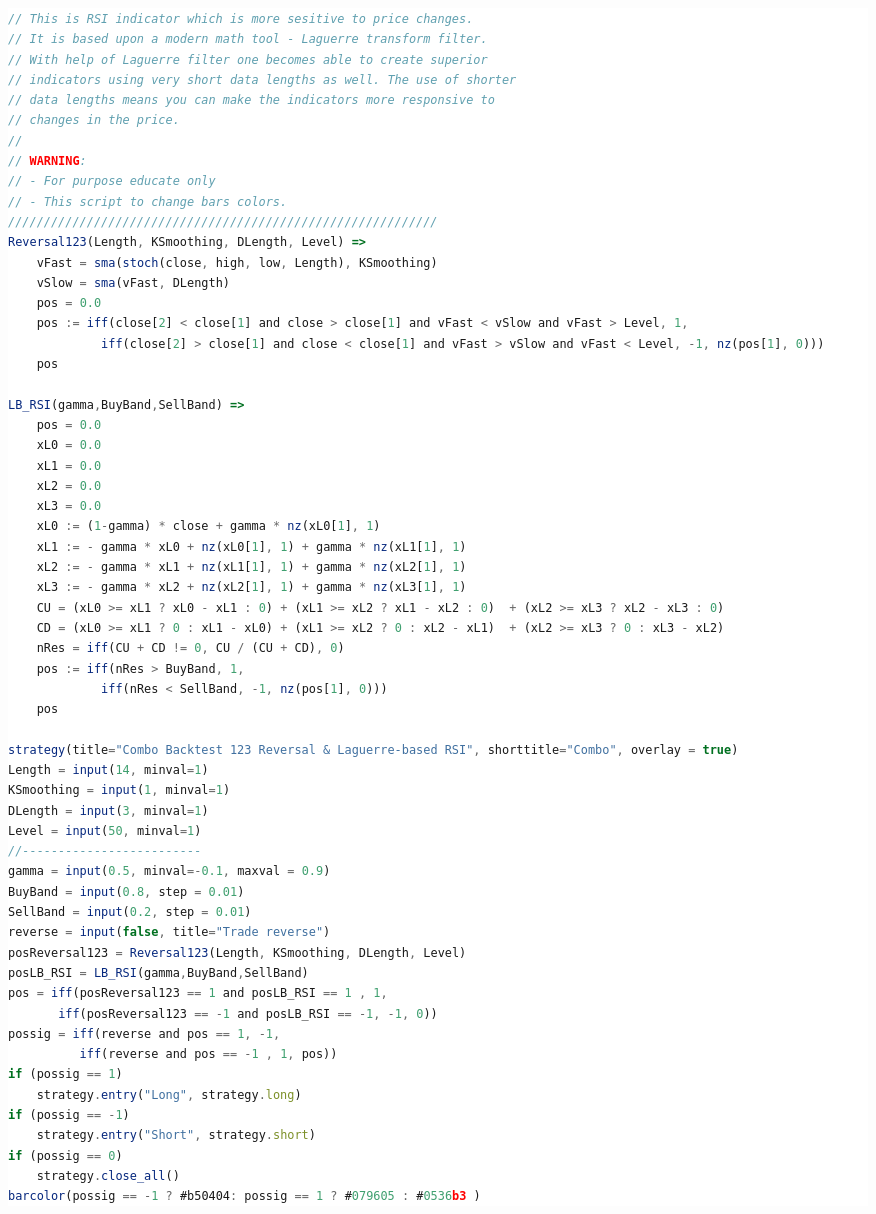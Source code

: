 ``` javascript
// This is RSI indicator which is more sesitive to price changes. 
// It is based upon a modern math tool - Laguerre transform filter.
// With help of Laguerre filter one becomes able to create superior 
// indicators using very short data lengths as well. The use of shorter 
// data lengths means you can make the indicators more responsive to 
// changes in the price.
//
// WARNING:
// - For purpose educate only
// - This script to change bars colors.
////////////////////////////////////////////////////////////
Reversal123(Length, KSmoothing, DLength, Level) =>
    vFast = sma(stoch(close, high, low, Length), KSmoothing) 
    vSlow = sma(vFast, DLength)
    pos = 0.0
    pos := iff(close[2] < close[1] and close > close[1] and vFast < vSlow and vFast > Level, 1,
	         iff(close[2] > close[1] and close < close[1] and vFast > vSlow and vFast < Level, -1, nz(pos[1], 0))) 
	pos

LB_RSI(gamma,BuyBand,SellBand) =>
    pos = 0.0
    xL0 = 0.0
    xL1 = 0.0
    xL2 = 0.0
    xL3 = 0.0
    xL0 := (1-gamma) * close + gamma * nz(xL0[1], 1)
    xL1 := - gamma * xL0 + nz(xL0[1], 1) + gamma * nz(xL1[1], 1)
    xL2 := - gamma * xL1 + nz(xL1[1], 1) + gamma * nz(xL2[1], 1)
    xL3 := - gamma * xL2 + nz(xL2[1], 1) + gamma * nz(xL3[1], 1)
    CU = (xL0 >= xL1 ? xL0 - xL1 : 0) + (xL1 >= xL2 ? xL1 - xL2 : 0)  + (xL2 >= xL3 ? xL2 - xL3 : 0)
    CD = (xL0 >= xL1 ? 0 : xL1 - xL0) + (xL1 >= xL2 ? 0 : xL2 - xL1)  + (xL2 >= xL3 ? 0 : xL3 - xL2)
    nRes = iff(CU + CD != 0, CU / (CU + CD), 0)
    pos := iff(nRes > BuyBand, 1,
    	     iff(nRes < SellBand, -1, nz(pos[1], 0))) 
    pos

strategy(title="Combo Backtest 123 Reversal & Laguerre-based RSI", shorttitle="Combo", overlay = true)
Length = input(14, minval=1)
KSmoothing = input(1, minval=1)
DLength = input(3, minval=1)
Level = input(50, minval=1)
//-------------------------
gamma = input(0.5, minval=-0.1, maxval = 0.9)
BuyBand = input(0.8, step = 0.01)
SellBand = input(0.2, step = 0.01)
reverse = input(false, title="Trade reverse")
posReversal123 = Reversal123(Length, KSmoothing, DLength, Level)
posLB_RSI = LB_RSI(gamma,BuyBand,SellBand)
pos = iff(posReversal123 == 1 and posLB_RSI == 1 , 1,
	   iff(posReversal123 == -1 and posLB_RSI == -1, -1, 0)) 
possig = iff(reverse and pos == 1, -1,
          iff(reverse and pos == -1 , 1, pos))	   
if (possig == 1) 
    strategy.entry("Long", strategy.long)
if (possig == -1)
    strategy.entry("Short", strategy.short)	 
if (possig == 0) 
    strategy.close_all()
barcolor(possig == -1 ? #b50404: possig == 1 ? #079605 : #0536b3 )
```